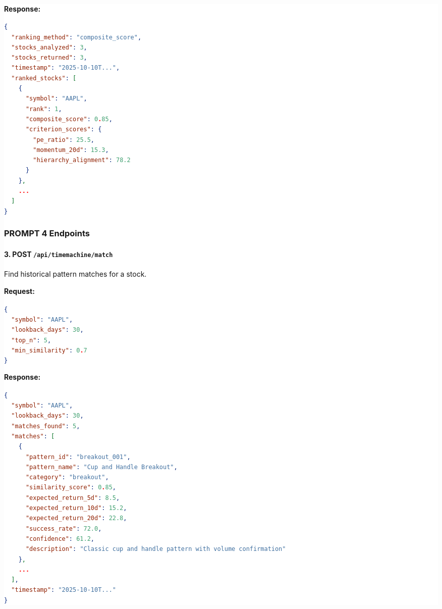 ```json
```

**Response:**
```json
{
  "ranking_method": "composite_score",
  "stocks_analyzed": 3,
  "stocks_returned": 3,
  "timestamp": "2025-10-10T...",
  "ranked_stocks": [
    {
      "symbol": "AAPL",
      "rank": 1,
      "composite_score": 0.85,
      "criterion_scores": {
        "pe_ratio": 25.5,
        "momentum_20d": 15.3,
        "hierarchy_alignment": 78.2
      }
    },
    ...
  ]
}
```

### PROMPT 4 Endpoints

#### 3. POST `/api/timemachine/match`
Find historical pattern matches for a stock.

**Request:**
```json
{
  "symbol": "AAPL",
  "lookback_days": 30,
  "top_n": 5,
  "min_similarity": 0.7
}
```

**Response:**
```json
{
  "symbol": "AAPL",
  "lookback_days": 30,
  "matches_found": 5,
  "matches": [
    {
      "pattern_id": "breakout_001",
      "pattern_name": "Cup and Handle Breakout",
      "category": "breakout",
      "similarity_score": 0.85,
      "expected_return_5d": 8.5,
      "expected_return_10d": 15.2,
      "expected_return_20d": 22.8,
      "success_rate": 72.0,
      "confidence": 61.2,
      "description": "Classic cup and handle pattern with volume confirmation"
    },
    ...
  ],
  "timestamp": "2025-10-10T..."
}
```
